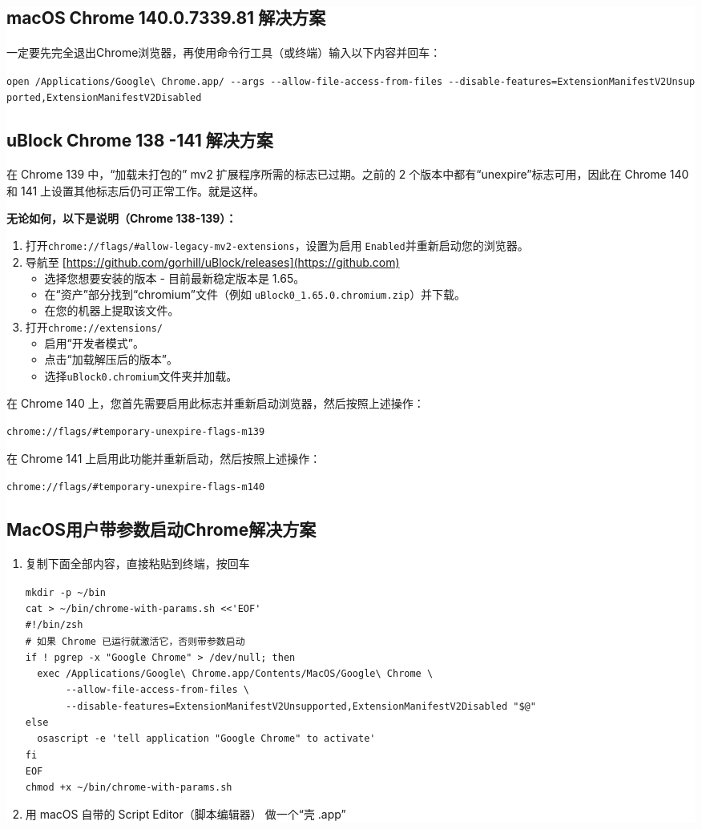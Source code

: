 ## macOS Chrome 140.0.7339.81 解决方案

一定要先完全退出Chrome浏览器，再使用命令行工具（或终端）输入以下内容并回车：

```
open /Applications/Google\ Chrome.app/ --args --allow-file-access-from-files --disable-features=ExtensionManifestV2Unsupported,ExtensionManifestV2Disabled
```

## uBlock Chrome 138 -141 解决方案

在 Chrome 139 中，“加载未打包的” mv2 扩展程序所需的标志已过期。之前的 2 个版本中都有“unexpire”标志可用，因此在 Chrome 140 和 141 上设置其他标志后仍可正常工作。就是这样。

**无论如何，以下是说明（Chrome 138-139）：**

1. 打开`chrome://flags/#allow-legacy-mv2-extensions`，设置为启用 `Enabled`并重新启动您的浏览器。
2. 导航至 [https://github.com/gorhill/uBlock/releases](https://github.com)
   * 选择您想要安装的版本 - 目前最新稳定版本是 1.65。
   * 在“资产”部分找到“chromium”文件（例如 `uBlock0_1.65.0.chromium.zip`）并下载。
   * 在您的机器上提取该文件。
3. 打开`chrome://extensions/`
   * 启用“开发者模式”。
   * 点击“加载解压后的版本”。
   * 选择`uBlock0.chromium`文件夹并加载。

在 Chrome 140 上，您首先需要启用此标志并重新启动浏览器，然后按照上述操作：

```
chrome://flags/#temporary-unexpire-flags-m139
```

在 Chrome 141 上启用此功能并重新启动，然后按照上述操作：

```
chrome://flags/#temporary-unexpire-flags-m140
```

## MacOS用户带参数启动Chrome解决方案

1. 复制下面全部内容，直接粘贴到终端，按回车

   ```
   mkdir -p ~/bin
   cat > ~/bin/chrome-with-params.sh <<'EOF'
   #!/bin/zsh
   # 如果 Chrome 已运行就激活它，否则带参数启动
   if ! pgrep -x "Google Chrome" > /dev/null; then
     exec /Applications/Google\ Chrome.app/Contents/MacOS/Google\ Chrome \
          --allow-file-access-from-files \
          --disable-features=ExtensionManifestV2Unsupported,ExtensionManifestV2Disabled "$@"
   else
     osascript -e 'tell application "Google Chrome" to activate'
   fi
   EOF
   chmod +x ~/bin/chrome-with-params.sh
   ```
2. 用 macOS 自带的 Script Editor（脚本编辑器） 做一个“壳 .app”
